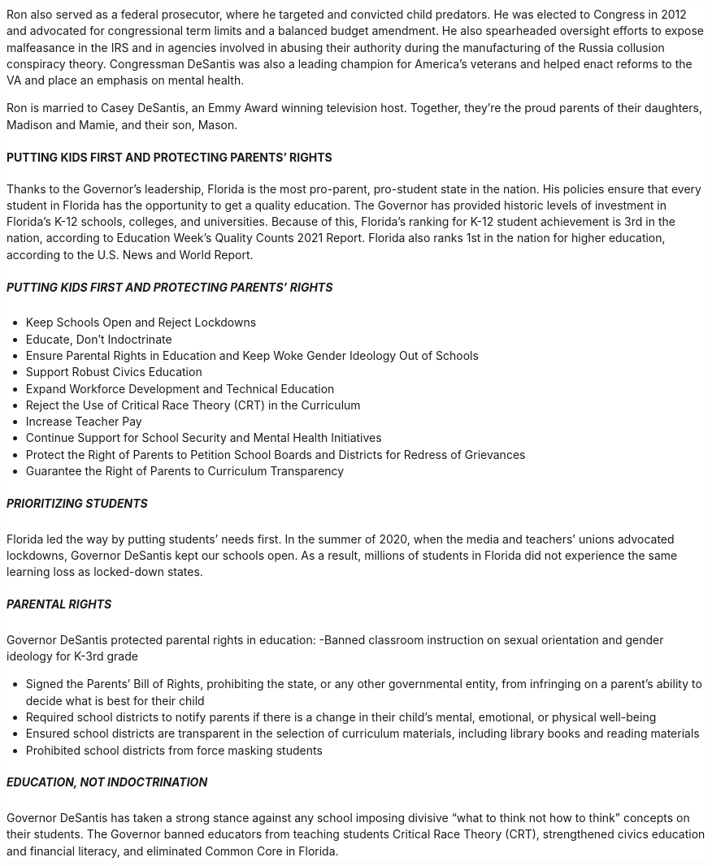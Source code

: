 

Ron also served as a federal prosecutor, where he targeted and convicted child predators. He was elected to Congress in 2012 and advocated for congressional term limits and a balanced budget amendment. He also spearheaded oversight efforts to expose malfeasance in the IRS and in agencies involved in abusing their authority during the manufacturing of the Russia collusion conspiracy theory. Congressman DeSantis was also a leading champion for America’s veterans and helped enact reforms to the VA and place an emphasis on mental health.

Ron is married to Casey DeSantis, an Emmy Award winning television host. Together, they’re the proud parents of their daughters, Madison and Mamie, and their son, Mason.

#### PUTTING KIDS FIRST AND PROTECTING PARENTS’ RIGHTS
Thanks to the Governor’s leadership, Florida is the most pro-parent, pro-student state in the nation. His policies ensure that every student in Florida has the opportunity to get a quality education. The Governor has provided historic levels of investment in Florida’s K-12 schools, colleges, and universities. Because of this, Florida’s ranking for K-12 student achievement is 3rd in the nation, according to Education Week’s Quality Counts 2021 Report. Florida also ranks 1st in the nation for higher education, according to the U.S. News and World Report.

##### PUTTING KIDS FIRST AND PROTECTING PARENTS’ RIGHTS
- Keep Schools Open and Reject Lockdowns
- Educate, Don’t Indoctrinate
- Ensure Parental Rights in Education and Keep Woke Gender Ideology Out of Schools
- Support Robust Civics Education
- Expand Workforce Development and Technical Education
- Reject the Use of Critical Race Theory (CRT) in the Curriculum
- Increase Teacher Pay
- Continue Support for School Security and Mental Health Initiatives
- Protect the Right of Parents to Petition School Boards and Districts for Redress of Grievances
- Guarantee the Right of Parents to Curriculum Transparency

##### PRIORITIZING STUDENTS
Florida led the way by putting students’ needs first. In the summer of 2020, when the media and teachers’ unions advocated lockdowns, Governor DeSantis kept our schools open. As a result, millions of students in Florida did not experience the same learning loss as locked-down states.  

##### PARENTAL RIGHTS
Governor DeSantis protected parental rights in education:
-Banned classroom instruction on sexual orientation and gender ideology for K-3rd grade
- Signed the Parents’ Bill of Rights, prohibiting the state, or any other governmental entity, from infringing on a parent’s ability to decide what is best for their child
- Required school districts to notify parents if there is a change in their child’s mental, emotional, or physical well-being
- Ensured school districts are transparent in the selection of curriculum materials, including library books and reading materials
- Prohibited school districts from force masking students

##### EDUCATION, NOT INDOCTRINATION
Governor DeSantis has taken a strong stance against any school imposing divisive “what to think not how to think” concepts on their students. The Governor banned educators from teaching students Critical Race Theory (CRT), strengthened civics education and financial literacy, and eliminated Common Core in Florida.
